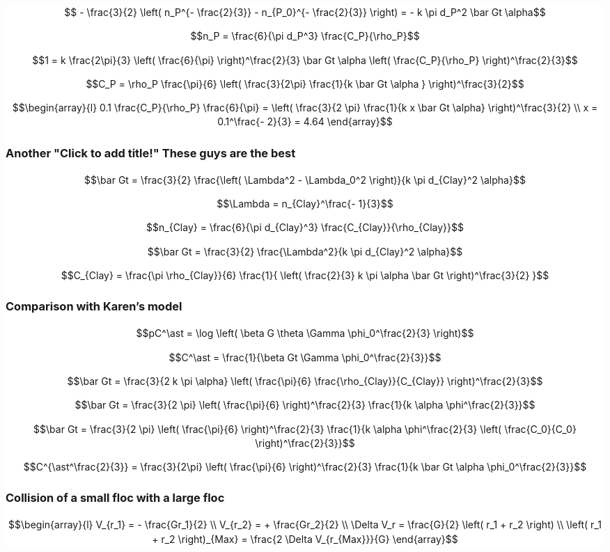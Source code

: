 $$ - \frac{3}{2} \left( n_P^{- \frac{2}{3}} - n_{P_0}^{- \frac{2}{3}} \right) = - k \pi d_P^2 \bar Gt \alpha$$

$$n_P = \frac{6}{\pi d_P^3} \frac{C_P}{\rho_P}$$

$$1 = k \frac{2\pi}{3} \left( \frac{6}{\pi} \right)^\frac{2}{3} \bar Gt \alpha \left( \frac{C_P}{\rho_P} \right)^\frac{2}{3}$$

$$C_P = \rho_P \frac{\pi}{6} \left( \frac{3}{2\pi} \frac{1}{k \bar Gt \alpha } \right)^\frac{3}{2}$$

$$\begin{array}{l}
0.1 \frac{C_P}{\rho_P} \frac{6}{\pi} =
\left( \frac{3}{2 \pi} \frac{1}{k x \bar Gt \alpha} \right)^\frac{3}{2}
\\
x = 0.1^\frac{- 2}{3} = 4.64
\end{array}$$


### Another "Click to add title!" These guys are the best
$$\bar Gt = \frac{3}{2} \frac{\left( \Lambda^2 - \Lambda_0^2 \right)}{k \pi d_{Clay}^2 \alpha}$$

$$\Lambda = n_{Clay}^\frac{- 1}{3}$$

$$n_{Clay} = \frac{6}{\pi d_{Clay}^3} \frac{C_{Clay}}{\rho_{Clay}}$$

$$\bar Gt = \frac{3}{2} \frac{\Lambda^2}{k \pi d_{Clay}^2 \alpha}$$

$$C_{Clay} = \frac{\pi \rho_{Clay}}{6} \frac{1}{
  \left( \frac{2}{3} k \pi \alpha \bar Gt \right)^\frac{3}{2}
  }$$


### Comparison with Karen’s model
$$pC^\ast = \log \left( \beta G \theta \Gamma \phi_0^\frac{2}{3} \right)$$

$$C^\ast = \frac{1}{\beta Gt \Gamma \phi_0^\frac{2}{3}}$$

$$\bar Gt = \frac{3}{2 k \pi \alpha}
\left( \frac{\pi}{6} \frac{\rho_{Clay}}{C_{Clay}} \right)^\frac{2}{3}$$

$$\bar Gt = \frac{3}{2 \pi}
\left( \frac{\pi}{6} \right)^\frac{2}{3} \frac{1}{k \alpha \phi^\frac{2}{3}}$$

$$\bar Gt = \frac{3}{2 \pi}
  \left( \frac{\pi}{6} \right)^\frac{2}{3} \frac{1}{k \alpha \phi^\frac{2}{3} \left( \frac{C_0}{C_0} \right)^\frac{2}{3}}$$

$$C^{\ast^\frac{2}{3}} = \frac{3}{2\pi}
\left( \frac{\pi}{6} \right)^\frac{2}{3} \frac{1}{k \bar Gt \alpha \phi_0^\frac{2}{3}}$$


### Collision of a small floc with a large floc
$$\begin{array}{l}
V_{r_1} =  - \frac{Gr_1}{2}
\\
V_{r_2} =  + \frac{Gr_2}{2}
\\
\Delta V_r = \frac{G}{2} \left( r_1 + r_2 \right)
\\
\left( r_1 + r_2 \right)_{Max} = \frac{2 \Delta V_{r_{Max}}}{G}
\end{array}$$
